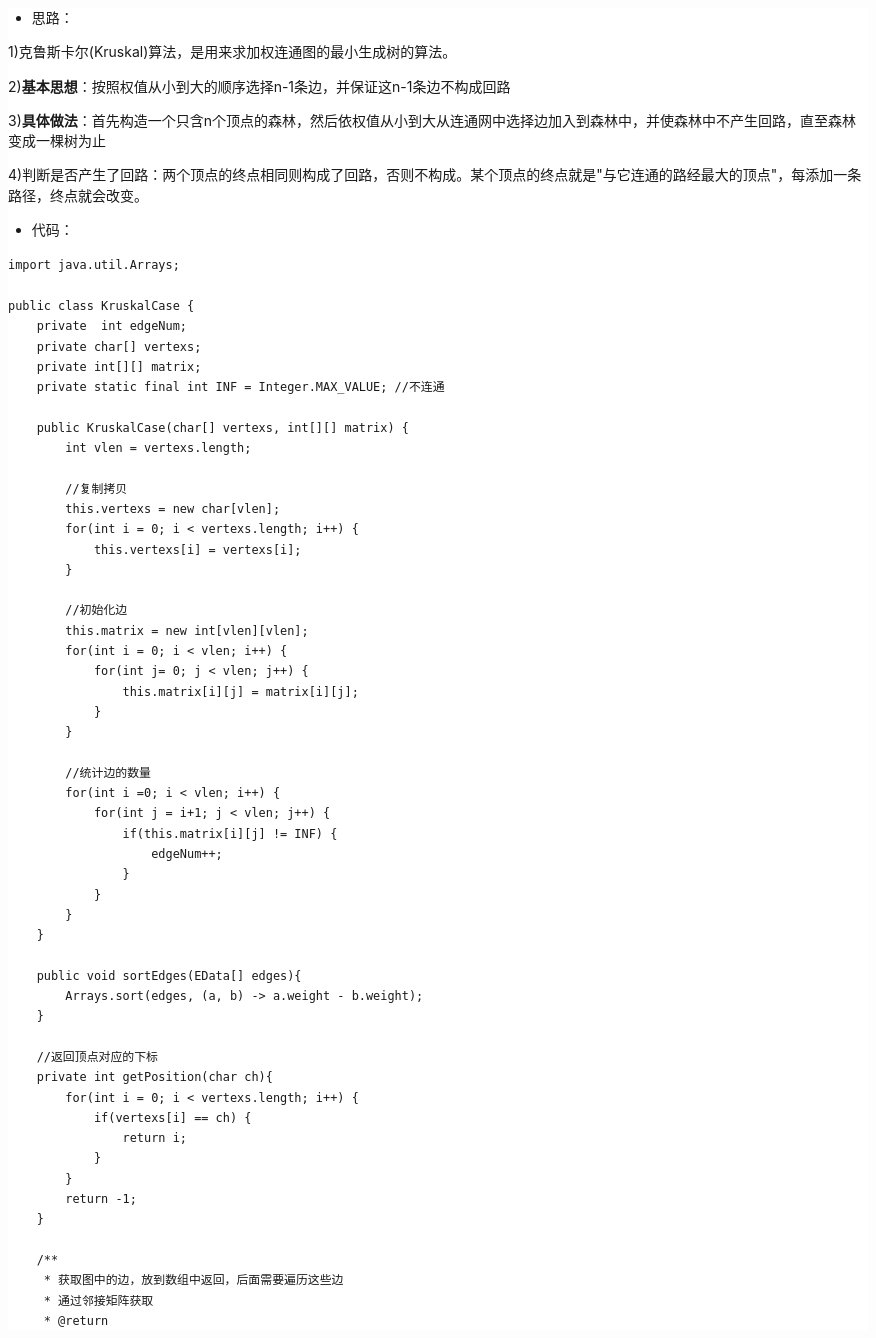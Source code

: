 - 思路：

1)克鲁斯卡尔(Kruskal)算法，是用来求加权连通图的最小生成树的算法。

2)**基本思想**：按照权值从小到大的顺序选择n-1条边，并保证这n-1条边不构成回路

3)**具体做法**：首先构造一个只含n个顶点的森林，然后依权值从小到大从连通网中选择边加入到森林中，并使森林中不产生回路，直至森林变成一棵树为止

4)判断是否产生了回路：两个顶点的终点相同则构成了回路，否则不构成。某个顶点的终点就是"与它连通的路经最大的顶点"，每添加一条路径，终点就会改变。 

- 代码：

```
import java.util.Arrays;

public class KruskalCase {
    private  int edgeNum;
    private char[] vertexs;
    private int[][] matrix;
    private static final int INF = Integer.MAX_VALUE; //不连通

    public KruskalCase(char[] vertexs, int[][] matrix) {
        int vlen = vertexs.length;

        //复制拷贝
        this.vertexs = new char[vlen];
        for(int i = 0; i < vertexs.length; i++) {
            this.vertexs[i] = vertexs[i];
        }

        //初始化边
        this.matrix = new int[vlen][vlen];
        for(int i = 0; i < vlen; i++) {
            for(int j= 0; j < vlen; j++) {
                this.matrix[i][j] = matrix[i][j];
            }
        }

        //统计边的数量
        for(int i =0; i < vlen; i++) {
            for(int j = i+1; j < vlen; j++) {
                if(this.matrix[i][j] != INF) {
                    edgeNum++;
                }
            }
        }
    }

    public void sortEdges(EData[] edges){
        Arrays.sort(edges, (a, b) -> a.weight - b.weight);
    }

    //返回顶点对应的下标
    private int getPosition(char ch){
        for(int i = 0; i < vertexs.length; i++) {
            if(vertexs[i] == ch) {
                return i;
            }
        }
        return -1;
    }

    /**
     * 获取图中的边，放到数组中返回，后面需要遍历这些边
     * 通过邻接矩阵获取
     * @return
```